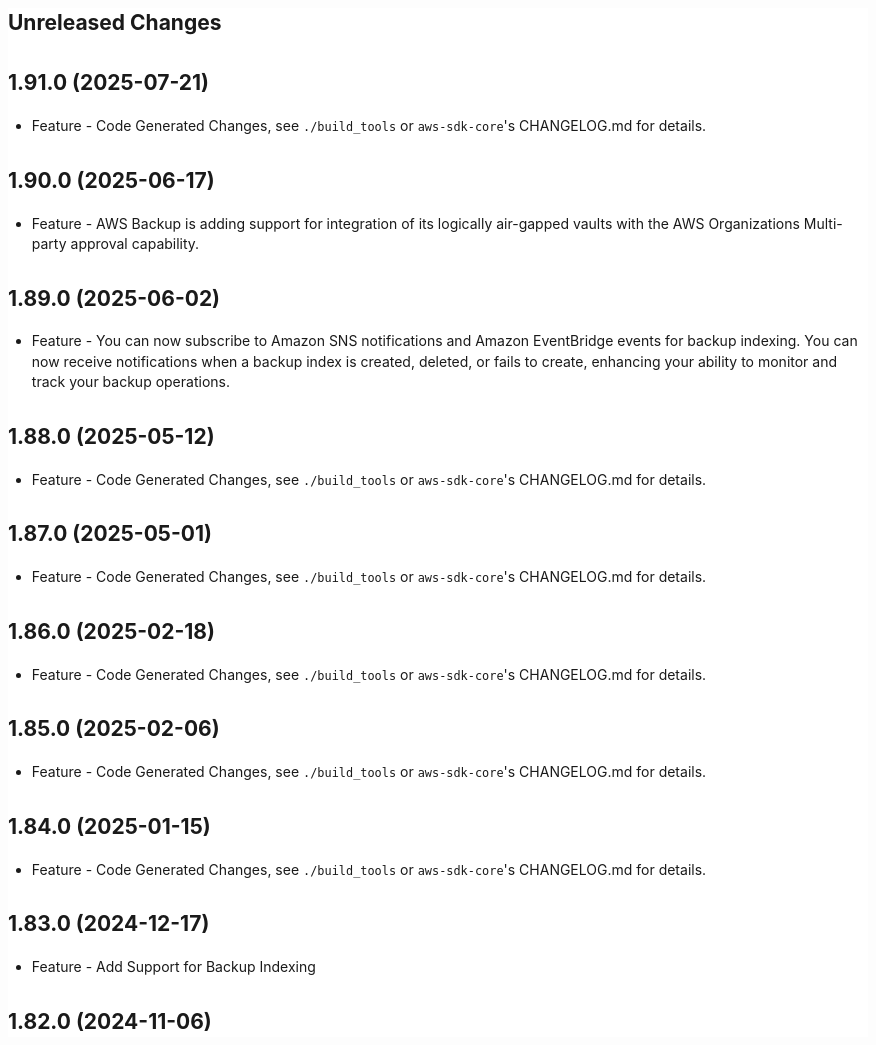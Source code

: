 Unreleased Changes
------------------

1.91.0 (2025-07-21)
------------------

* Feature - Code Generated Changes, see `./build_tools` or `aws-sdk-core`'s CHANGELOG.md for details.

1.90.0 (2025-06-17)
------------------

* Feature - AWS Backup is adding support for integration of its logically air-gapped vaults with the AWS Organizations Multi-party approval capability.

1.89.0 (2025-06-02)
------------------

* Feature - You can now subscribe to Amazon SNS notifications and Amazon EventBridge events for backup indexing. You can now receive notifications when a backup index is created, deleted, or fails to create, enhancing your ability to monitor and track your backup operations.

1.88.0 (2025-05-12)
------------------

* Feature - Code Generated Changes, see `./build_tools` or `aws-sdk-core`'s CHANGELOG.md for details.

1.87.0 (2025-05-01)
------------------

* Feature - Code Generated Changes, see `./build_tools` or `aws-sdk-core`'s CHANGELOG.md for details.

1.86.0 (2025-02-18)
------------------

* Feature - Code Generated Changes, see `./build_tools` or `aws-sdk-core`'s CHANGELOG.md for details.

1.85.0 (2025-02-06)
------------------

* Feature - Code Generated Changes, see `./build_tools` or `aws-sdk-core`'s CHANGELOG.md for details.

1.84.0 (2025-01-15)
------------------

* Feature - Code Generated Changes, see `./build_tools` or `aws-sdk-core`'s CHANGELOG.md for details.

1.83.0 (2024-12-17)
------------------

* Feature - Add Support for Backup Indexing

1.82.0 (2024-11-06)
------------------
